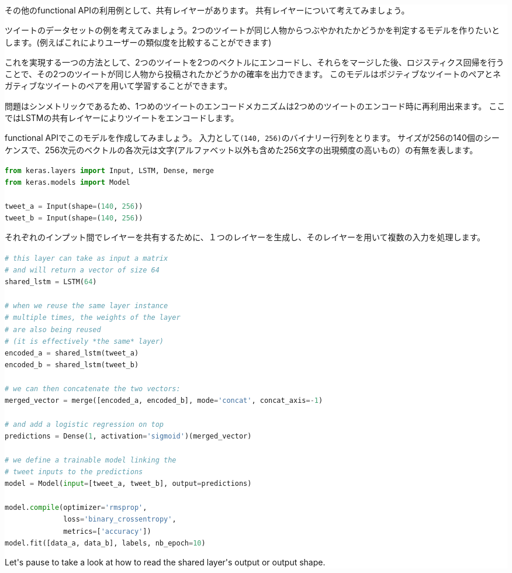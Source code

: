 その他のfunctional APIの利用例として、共有レイヤーがあります。
共有レイヤーについて考えてみましょう。

ツイートのデータセットの例を考えてみましょう。2つのツイートが同じ人物からつぶやかれたかどうかを判定するモデルを作りたいとします。(例えばこれによりユーザーの類似度を比較することができます)

これを実現する一つの方法として、2つのツイートを2つのベクトルにエンコードし、それらをマージした後、ロジスティクス回帰を行うことで、その2つのツイートが同じ人物から投稿されたかどうかの確率を出力できます。
このモデルはポジティブなツイートのペアとネガティブなツイートのペアを用いて学習することができます。

問題はシンメトリックであるため、1つめのツイートのエンコードメカニズムは2つめのツイートのエンコード時に再利用出来ます。
ここではLSTMの共有レイヤーによりツイートをエンコードします。

functional APIでこのモデルを作成してみましょう。
入力として`(140, 256)`のバイナリー行列をとります。
サイズが256の140個のシーケンスで、256次元のベクトルの各次元は文字(アルファベット以外も含めた256文字の出現頻度の高いもの）の有無を表します。

```python
from keras.layers import Input, LSTM, Dense, merge
from keras.models import Model

tweet_a = Input(shape=(140, 256))
tweet_b = Input(shape=(140, 256))
```

それぞれのインプット間でレイヤーを共有するために、１つのレイヤーを生成し、そのレイヤーを用いて複数の入力を処理します。

```python
# this layer can take as input a matrix
# and will return a vector of size 64
shared_lstm = LSTM(64)

# when we reuse the same layer instance
# multiple times, the weights of the layer
# are also being reused
# (it is effectively *the same* layer)
encoded_a = shared_lstm(tweet_a)
encoded_b = shared_lstm(tweet_b)

# we can then concatenate the two vectors:
merged_vector = merge([encoded_a, encoded_b], mode='concat', concat_axis=-1)

# and add a logistic regression on top
predictions = Dense(1, activation='sigmoid')(merged_vector)

# we define a trainable model linking the
# tweet inputs to the predictions
model = Model(input=[tweet_a, tweet_b], output=predictions)

model.compile(optimizer='rmsprop',
              loss='binary_crossentropy',
              metrics=['accuracy'])
model.fit([data_a, data_b], labels, nb_epoch=10)
```

Let's pause to take a look at how to read the shared layer's output or output shape.
